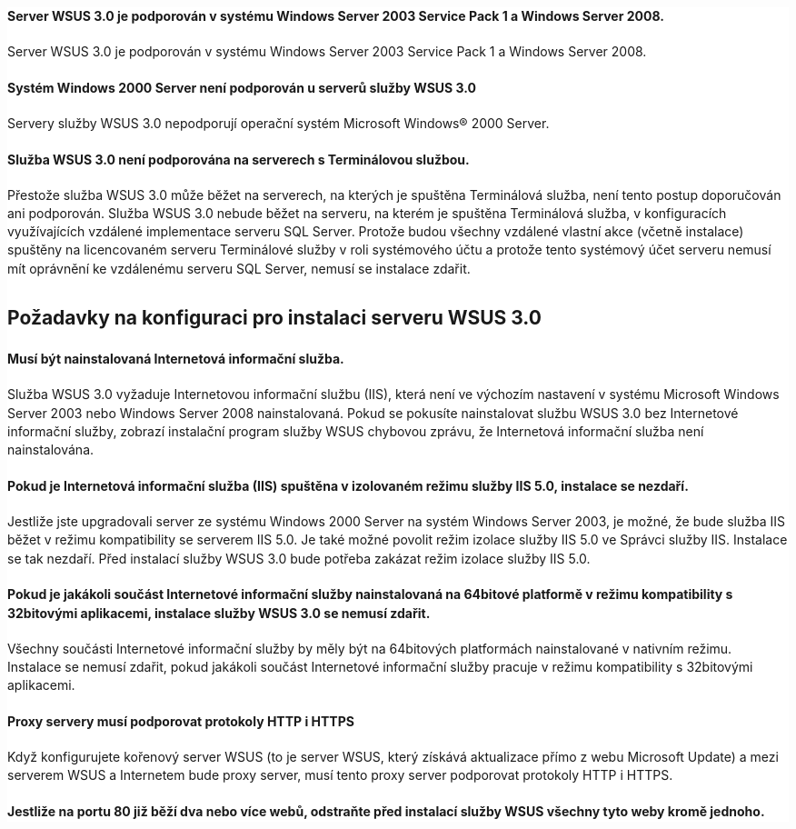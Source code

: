 #### Server WSUS 3.0 je podporován v systému Windows Server 2003 Service Pack 1 a Windows Server 2008.

Server WSUS 3.0 je podporován v systému Windows Server 2003 Service Pack 1 a Windows Server 2008.

#### Systém Windows 2000 Server není podporován u serverů služby WSUS 3.0

Servery služby WSUS 3.0 nepodporují operační systém Microsoft Windows® 2000 Server.

#### Služba WSUS 3.0 není podporována na serverech s Terminálovou službou.

Přestože služba WSUS 3.0 může běžet na serverech, na kterých je spuštěna Terminálová služba, není tento postup doporučován ani podporován. Služba WSUS 3.0 nebude běžet na serveru, na kterém je spuštěna Terminálová služba, v konfiguracích využívajících vzdálené implementace serveru SQL Server. Protože budou všechny vzdálené vlastní akce (včetně instalace) spuštěny na licencovaném serveru Terminálové služby v roli systémového účtu a protože tento systémový účet serveru nemusí mít oprávnění ke vzdálenému serveru SQL Server, nemusí se instalace zdařit.

Požadavky na konfiguraci pro instalaci serveru WSUS 3.0
-------------------------------------------------------

#### Musí být nainstalovaná Internetová informační služba.

Služba WSUS 3.0 vyžaduje Internetovou informační službu (IIS), která není ve výchozím nastavení v systému Microsoft Windows Server 2003 nebo Windows Server 2008 nainstalovaná. Pokud se pokusíte nainstalovat službu WSUS 3.0 bez Internetové informační služby, zobrazí instalační program služby WSUS chybovou zprávu, že Internetová informační služba není nainstalována.

#### Pokud je Internetová informační služba (IIS) spuštěna v izolovaném režimu služby IIS 5.0, instalace se nezdaří.

Jestliže jste upgradovali server ze systému Windows 2000 Server na systém Windows Server 2003, je možné, že bude služba IIS běžet v režimu kompatibility se serverem IIS 5.0. Je také možné povolit režim izolace služby IIS 5.0 ve Správci služby IIS. Instalace se tak nezdaří. Před instalací služby WSUS 3.0 bude potřeba zakázat režim izolace služby IIS 5.0.

#### Pokud je jakákoli součást Internetové informační služby nainstalovaná na 64bitové platformě v režimu kompatibility s 32bitovými aplikacemi, instalace služby WSUS 3.0 se nemusí zdařit.

Všechny součásti Internetové informační služby by měly být na 64bitových platformách nainstalované v nativním režimu. Instalace se nemusí zdařit, pokud jakákoli součást Internetové informační služby pracuje v režimu kompatibility s 32bitovými aplikacemi.

#### Proxy servery musí podporovat protokoly HTTP i HTTPS

Když konfigurujete kořenový server WSUS (to je server WSUS, který získává aktualizace přímo z webu Microsoft Update) a mezi serverem WSUS a Internetem bude proxy server, musí tento proxy server podporovat protokoly HTTP i HTTPS.

#### Jestliže na portu 80 již běží dva nebo více webů, odstraňte před instalací služby WSUS všechny tyto weby kromě jednoho.

